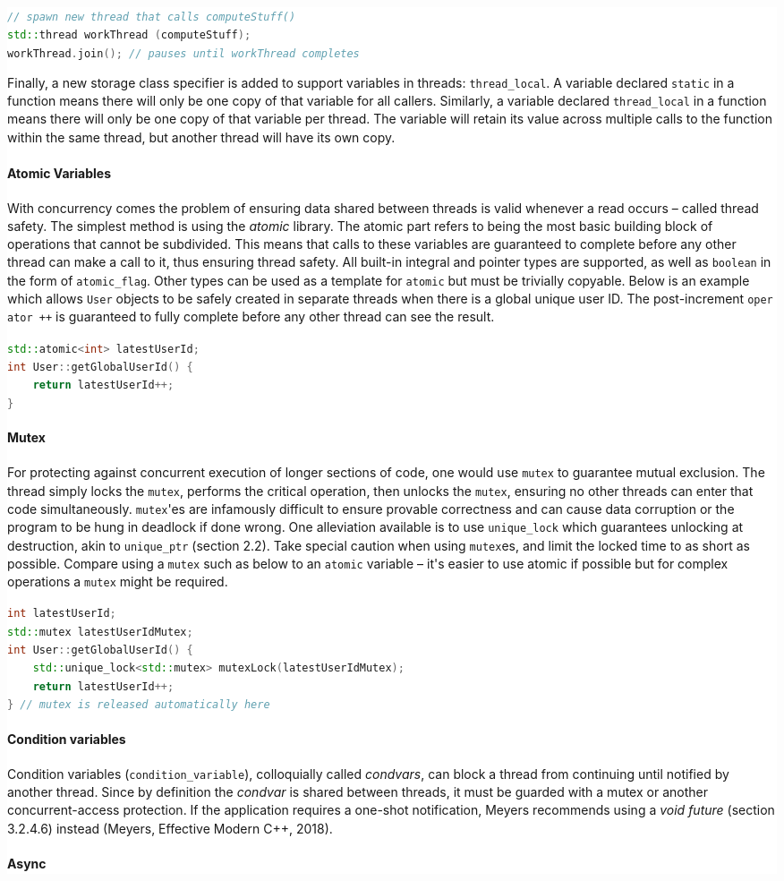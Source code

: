 ```c++
// spawn new thread that calls computeStuff()
std::thread workThread (computeStuff);
workThread.join(); // pauses until workThread completes
```

Finally, a new storage class specifier is added to support variables in threads: `thread_local`.  A variable declared `static` in a function means there will only be one copy of that variable for all callers.  Similarly, a variable declared `thread_local` in a function means there will only be one copy of that variable per thread.  The variable will retain its value across multiple calls to the function within the same thread, but another thread will have its own copy.

#### Atomic Variables
With concurrency comes the problem of ensuring data shared between threads is valid whenever a read occurs – called thread safety.  The simplest method is using the _atomic_ library.  The atomic part refers to being the most basic building block of operations that cannot be subdivided.  This means that calls to these variables are guaranteed to complete before any other thread can make a call to it, thus ensuring thread safety.  All built-in integral and pointer types are supported, as well as `boolean` in the form of `atomic_flag`.  Other types can be used as a template for `atomic` but must be trivially copyable.  Below is an example which allows `User` objects to be safely created in separate threads when there is a global unique user ID.  The post-increment `operator ++` is guaranteed to fully complete before any other thread can see the result.

```c++
std::atomic<int> latestUserId;  
int User::getGlobalUserId() {  
	return latestUserId++;  
}
```

#### Mutex
For protecting against concurrent execution of longer sections of code, one would use `mutex` to guarantee mutual exclusion.  The thread simply locks the `mutex`, performs the critical operation, then unlocks the `mutex`, ensuring no other threads can enter that code simultaneously.  `mutex`'es are infamously difficult to ensure provable correctness and can cause data corruption or the program to be hung in deadlock if done wrong.  One alleviation available is to use `unique_lock` which guarantees unlocking at destruction, akin to `unique_ptr` (section 2.2).  Take special caution when using `mutex`es, and limit the locked time to as short as possible.  Compare using a `mutex` such as below to an `atomic` variable – it's easier to use atomic if possible but for complex operations a `mutex` might be required.

```c++
int latestUserId;  
std::mutex latestUserIdMutex;  
int User::getGlobalUserId() {  
	std::unique_lock<std::mutex> mutexLock(latestUserIdMutex);  
	return latestUserId++;  
} // mutex is released automatically here
```

#### Condition variables
Condition variables (`condition_variable`), colloquially called _condvars_, can block a thread from continuing until notified by another thread.  Since by definition the _condvar_ is shared between threads, it must be guarded with a mutex or another concurrent-access protection.  If the application requires a one-shot notification, Meyers recommends using a _void future_ (section 3.2.4.6) instead (Meyers, Effective Modern C++, 2018).
#### Async